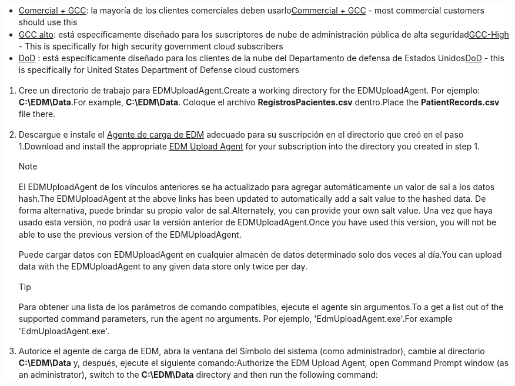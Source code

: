 - <span data-ttu-id="d2cc9-321">[Comercial + GCC](https://go.microsoft.com/fwlink/?linkid=2088639): la mayoría de los clientes comerciales deben usarlo</span><span class="sxs-lookup"><span data-stu-id="d2cc9-321">[Commercial + GCC](https://go.microsoft.com/fwlink/?linkid=2088639) - most commercial customers should use this</span></span>
- <span data-ttu-id="d2cc9-322">[GCC alto](https://go.microsoft.com/fwlink/?linkid=2137521): está específicamente diseñado para los suscriptores de nube de administración pública de alta seguridad</span><span class="sxs-lookup"><span data-stu-id="d2cc9-322">[GCC-High](https://go.microsoft.com/fwlink/?linkid=2137521) - This is specifically for high security government cloud subscribers</span></span>
- <span data-ttu-id="d2cc9-323">[DoD](https://go.microsoft.com/fwlink/?linkid=2137807) : está específicamente diseñado para los clientes de la nube del Departamento de defensa de Estados Unidos</span><span class="sxs-lookup"><span data-stu-id="d2cc9-323">[DoD](https://go.microsoft.com/fwlink/?linkid=2137807) - this is specifically for United States Department of Defense cloud customers</span></span>

1. <span data-ttu-id="d2cc9-324">Cree un directorio de trabajo para EDMUploadAgent.</span><span class="sxs-lookup"><span data-stu-id="d2cc9-324">Create a working directory for the EDMUploadAgent.</span></span> <span data-ttu-id="d2cc9-325">Por ejemplo: **C:\EDM\Data**.</span><span class="sxs-lookup"><span data-stu-id="d2cc9-325">For example, **C:\EDM\Data**.</span></span> <span data-ttu-id="d2cc9-326">Coloque el archivo **RegistrosPacientes.csv** dentro.</span><span class="sxs-lookup"><span data-stu-id="d2cc9-326">Place the **PatientRecords.csv** file there.</span></span>

2. <span data-ttu-id="d2cc9-327">Descargue e instale el [Agente de carga de EDM](#links-to-edm-upload-agent-by-subscription-type) adecuado para su suscripción en el directorio que creó en el paso 1.</span><span class="sxs-lookup"><span data-stu-id="d2cc9-327">Download and install the appropriate [EDM Upload Agent](#links-to-edm-upload-agent-by-subscription-type) for your subscription into the directory you created in step 1.</span></span>

   > [!NOTE]
   > <span data-ttu-id="d2cc9-328">El EDMUploadAgent de los vínculos anteriores se ha actualizado para agregar automáticamente un valor de sal a los datos hash.</span><span class="sxs-lookup"><span data-stu-id="d2cc9-328">The EDMUploadAgent at the above links has been updated to automatically add a salt value to the hashed data.</span></span> <span data-ttu-id="d2cc9-329">De forma alternativa, puede brindar su propio valor de sal.</span><span class="sxs-lookup"><span data-stu-id="d2cc9-329">Alternately, you can provide your own salt value.</span></span> <span data-ttu-id="d2cc9-330">Una vez que haya usado esta versión, no podrá usar la versión anterior de EDMUploadAgent.</span><span class="sxs-lookup"><span data-stu-id="d2cc9-330">Once you have used this version, you will not be able to use the previous version of the EDMUploadAgent.</span></span>
   >
   > <span data-ttu-id="d2cc9-331">Puede cargar datos con EDMUploadAgent en cualquier almacén de datos determinado solo dos veces al día.</span><span class="sxs-lookup"><span data-stu-id="d2cc9-331">You can upload data with the EDMUploadAgent to any given data store only twice per day.</span></span>

   > [!TIP]
   > <span data-ttu-id="d2cc9-332">Para obtener una lista de los parámetros de comando compatibles, ejecute el agente sin argumentos.</span><span class="sxs-lookup"><span data-stu-id="d2cc9-332">To a get a list out of the supported command parameters, run the agent no arguments.</span></span> <span data-ttu-id="d2cc9-333">Por ejemplo, 'EdmUploadAgent.exe'.</span><span class="sxs-lookup"><span data-stu-id="d2cc9-333">For example 'EdmUploadAgent.exe'.</span></span>

2. <span data-ttu-id="d2cc9-334">Autorice el agente de carga de EDM, abra la ventana del Símbolo del sistema (como administrador), cambie al directorio **C:\EDM\Data** y, después, ejecute el siguiente comando:</span><span class="sxs-lookup"><span data-stu-id="d2cc9-334">Authorize the EDM Upload Agent, open  Command Prompt window (as an administrator), switch to the **C:\EDM\Data** directory and then run the following command:</span></span>
